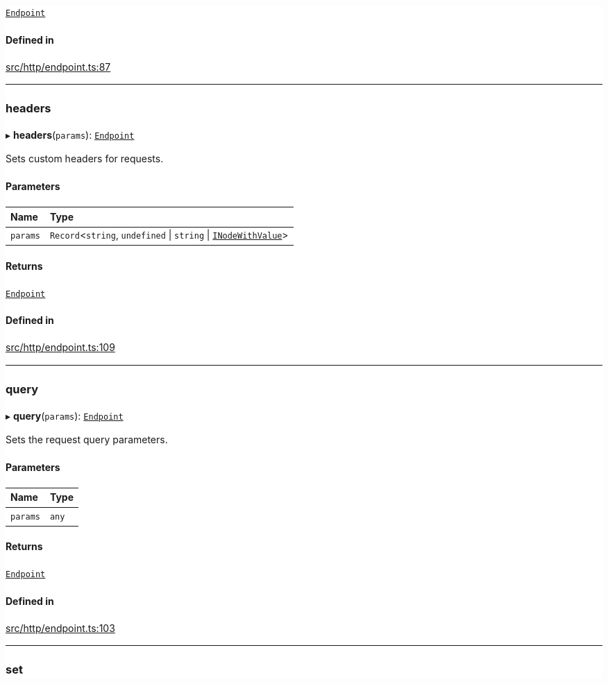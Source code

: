 [`Endpoint`](/docs/classes/http_endpoint.Endpoint)

#### Defined in

[src/http/endpoint.ts:87](https://github.com/edwinlzs/chainflow/blob/d682462/src/http/endpoint.ts#L87)

___

### headers

▸ **headers**(`params`): [`Endpoint`](/docs/classes/http_endpoint.Endpoint)

Sets custom headers for requests.

#### Parameters

| Name | Type |
| :------ | :------ |
| `params` | `Record`\<`string`, `undefined` \| `string` \| [`INodeWithValue`](/docs/interfaces/http_endpoint.INodeWithValue)\> |

#### Returns

[`Endpoint`](/docs/classes/http_endpoint.Endpoint)

#### Defined in

[src/http/endpoint.ts:109](https://github.com/edwinlzs/chainflow/blob/d682462/src/http/endpoint.ts#L109)

___

### query

▸ **query**(`params`): [`Endpoint`](/docs/classes/http_endpoint.Endpoint)

Sets the request query parameters.

#### Parameters

| Name | Type |
| :------ | :------ |
| `params` | `any` |

#### Returns

[`Endpoint`](/docs/classes/http_endpoint.Endpoint)

#### Defined in

[src/http/endpoint.ts:103](https://github.com/edwinlzs/chainflow/blob/d682462/src/http/endpoint.ts#L103)

___

### set

